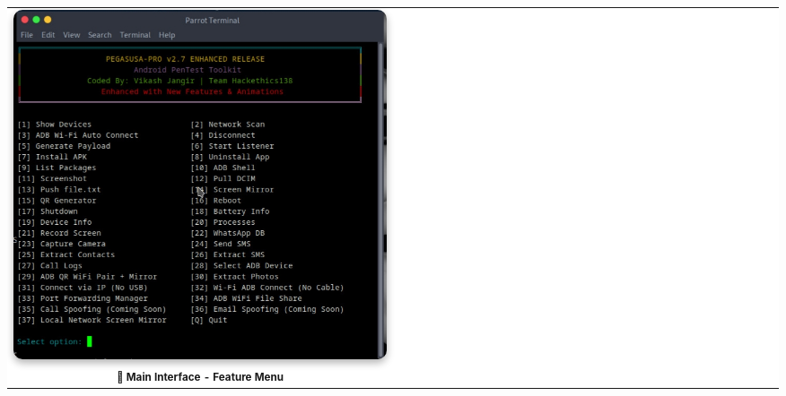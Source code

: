   <table>
    <tr>
      <td align="center" width="50%">
        <img src="https://github.com/H4ckethics138/Pegasusa-proV2.7/blob/main/IMG_20250802_111322.jpg?raw=true" alt="Pegasus Tool Main Interface" width="100%" style="border-radius: 10px; box-shadow: 0 4px 8px rgba(0,0,0,0.3);"/>
        <br/>
        <sub><b>🎯 Main Interface - Feature Menu</b></sub>
      </td>
      <td align="center" width="50%">